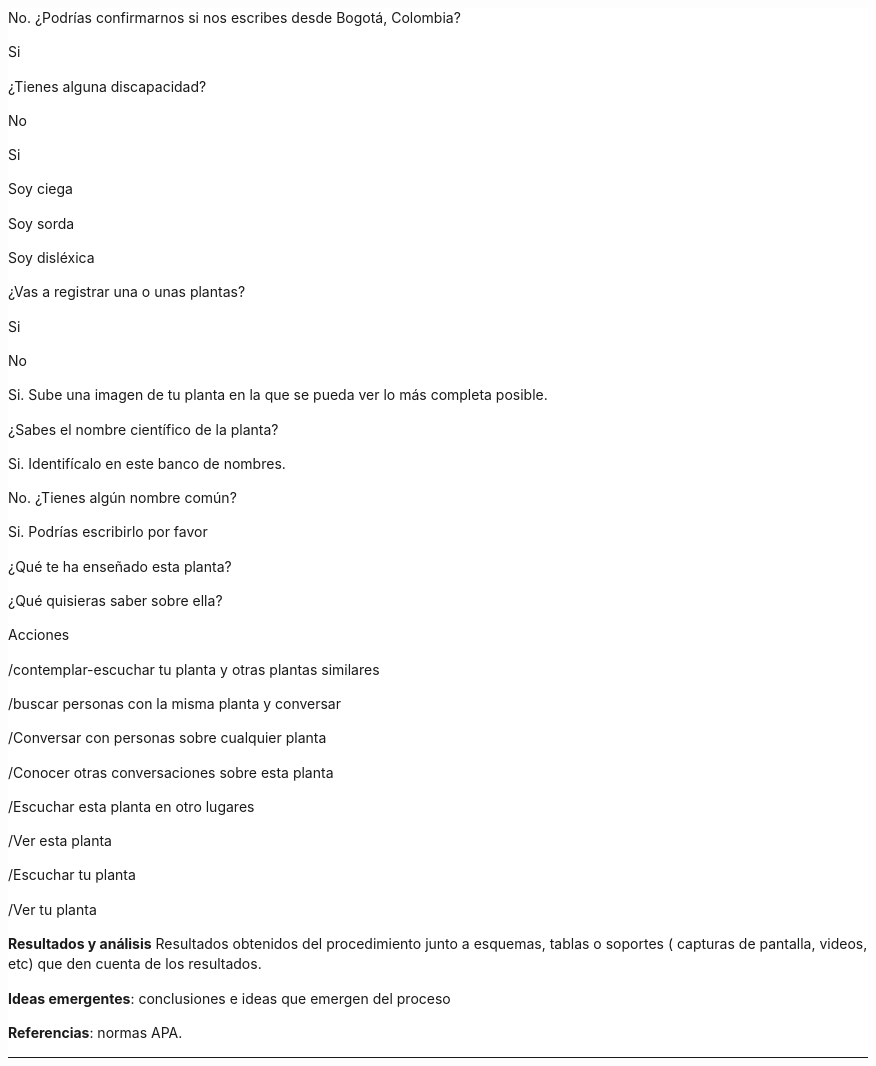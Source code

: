 No. ¿Podrías confirmarnos si nos escribes desde Bogotá, Colombia?

Si

¿Tienes alguna discapacidad?

No

Si

Soy ciega

Soy sorda

Soy disléxica

¿Vas a registrar una  o unas plantas?

Si

No

Si. Sube una imagen de tu planta en la que se pueda ver lo más completa posible.

¿Sabes el nombre científico de la planta? 

Si. Identifícalo en este banco de nombres.

No. ¿Tienes algún nombre común?

Si. Podrías escribirlo por favor

¿Qué te ha enseñado esta planta?

¿Qué quisieras saber sobre ella?

Acciones

/contemplar-escuchar tu planta y otras plantas similares

/buscar personas con la misma planta y conversar

/Conversar con personas sobre cualquier planta

/Conocer otras conversaciones sobre esta planta

/Escuchar esta planta en otro lugares

/Ver esta planta

/Escuchar tu planta

/Ver tu planta





**Resultados y análisis** Resultados obtenidos del procedimiento junto a esquemas, tablas o soportes ( capturas de pantalla, videos, etc) que den cuenta de los resultados. 

**Ideas emergentes**: conclusiones e ideas que emergen del proceso

**Referencias**: normas APA. 

_____
